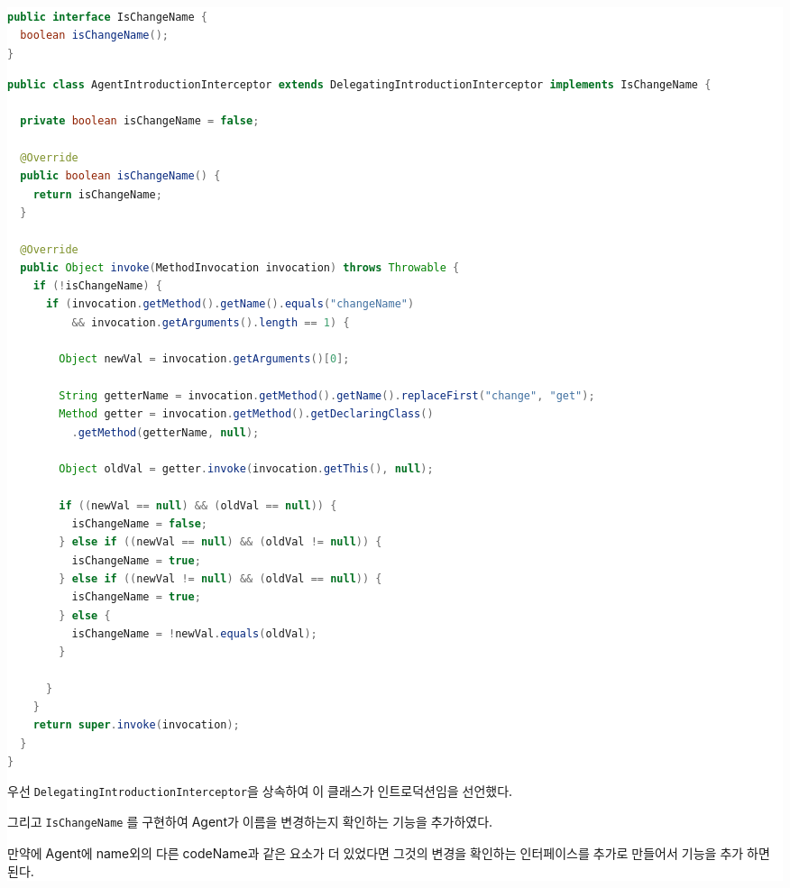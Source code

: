 ```java
public interface IsChangeName {
  boolean isChangeName();
}
```



```java
public class AgentIntroductionInterceptor extends DelegatingIntroductionInterceptor implements IsChangeName {

  private boolean isChangeName = false;

  @Override
  public boolean isChangeName() {
    return isChangeName;
  }

  @Override
  public Object invoke(MethodInvocation invocation) throws Throwable {
    if (!isChangeName) {
      if (invocation.getMethod().getName().equals("changeName")
          && invocation.getArguments().length == 1) {

        Object newVal = invocation.getArguments()[0]; 

        String getterName = invocation.getMethod().getName().replaceFirst("change", "get");
        Method getter = invocation.getMethod().getDeclaringClass()
          .getMethod(getterName, null);

        Object oldVal = getter.invoke(invocation.getThis(), null);

        if ((newVal == null) && (oldVal == null)) {
          isChangeName = false;
        } else if ((newVal == null) && (oldVal != null)) {
          isChangeName = true;
        } else if ((newVal != null) && (oldVal == null)) {
          isChangeName = true;
        } else {
          isChangeName = !newVal.equals(oldVal);
        }

      }
    }
    return super.invoke(invocation);
  }
}
```

우선 `DelegatingIntroductionInterceptor`을 상속하여 이 클래스가 인트로덕션임을 선언했다.

그리고 `IsChangeName` 를 구현하여 Agent가 이름을 변경하는지 확인하는 기능을 추가하였다.

만약에 Agent에 name외의 다른 codeName과 같은 요소가 더 있었다면 그것의 변경을 확인하는 인터페이스를 추가로 만들어서 기능을 추가 하면 된다.
